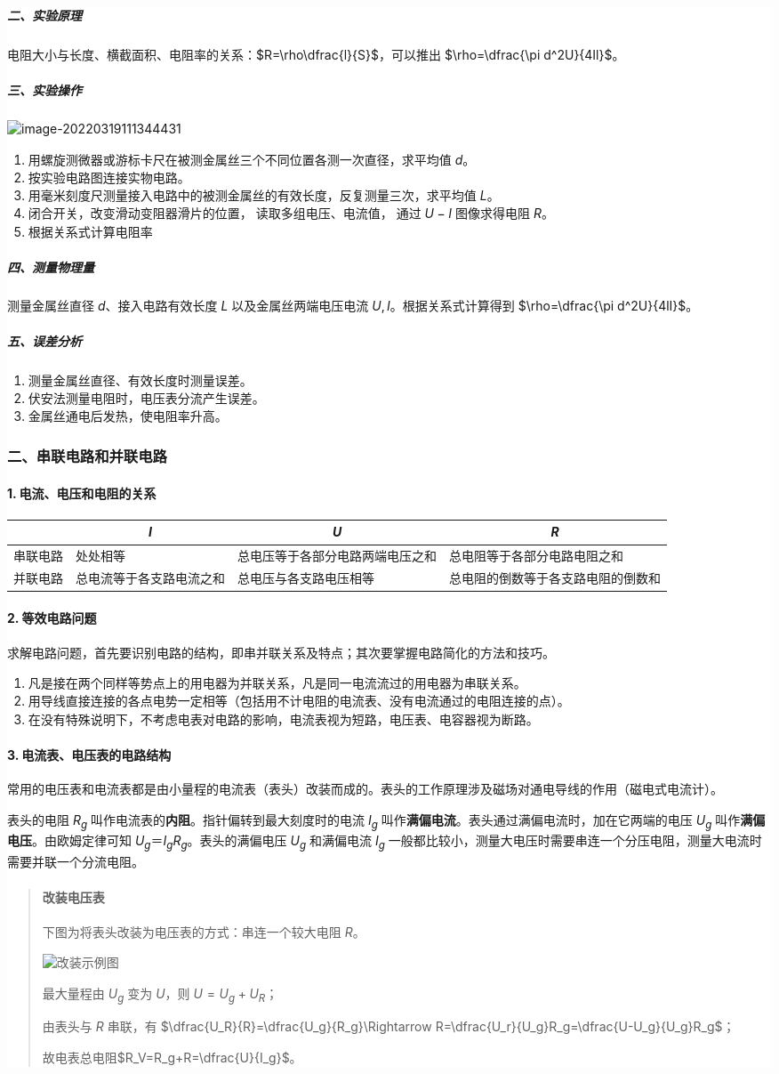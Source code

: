 ##### 二、实验原理

电阻大小与长度、横截面积、电阻率的关系：$R=\rho\dfrac{l}{S}$，可以推出 $\rho=\dfrac{\pi d^2U}{4Il}$。

##### 三、实验操作

![image-20220319111344431](https://raw.githubusercontent.com/PassionPenguin/picgo-database/main/image-20220319111344431.png)

1. 用螺旋测微器或游标卡尺在被测金属丝三个不同位置各测一次直径，求平均值 $d$。
2. 按实验电路图连接实物电路。
3. 用毫米刻度尺测量接入电路中的被测金属丝的有效长度，反复测量三次，求平均值 $L$。
4. 闭合开关，改变滑动变阻器滑片的位置， 读取多组电压、电流值， 通过 $U-I$  图像求得电阻 $R$。
5. 根据关系式计算电阻率

##### 四、测量物理量

测量金属丝直径 $d$、接入电路有效长度 $L$ 以及金属丝两端电压电流 $U, I$。根据关系式计算得到 $\rho=\dfrac{\pi d^2U}{4lI}$。

##### 五、误差分析

1. 测量金属丝直径、有效长度时测量误差。
2. 伏安法测量电阻时，电压表分流产生误差。
3. 金属丝通电后发热，使电阻率升高。

### 二、串联电路和并联电路

#### 1. 电流、电压和电阻的关系

|          | $I$                      | $U$                              | $R$                                |
| -------- | ------------------------ | -------------------------------- | ---------------------------------- |
| 串联电路 | 处处相等                 | 总电压等于各部分电路两端电压之和 | 总电阻等于各部分电路电阻之和       |
| 并联电路 | 总电流等于各支路电流之和 | 总电压与各支路电压相等           | 总电阻的倒数等于各支路电阻的倒数和 |

#### 2. 等效电路问题

求解电路问题，首先要识别电路的结构，即串并联关系及特点；其次要掌握电路简化的方法和技巧。

1. 凡是接在两个同样等势点上的用电器为并联关系，凡是同一电流流过的用电器为串联关系。
2. 用导线直接连接的各点电势一定相等（包括用不计电阻的电流表、没有电流通过的电阻连接的点）。
3. 在没有特殊说明下，不考虑电表对电路的影响，电流表视为短路，电压表、电容器视为断路。

#### 3. 电流表、电压表的电路结构

常用的电压表和电流表都是由小量程的电流表（表头）改装而成的。表头的工作原理涉及磁场对通电导线的作用（磁电式电流计）。

表头的电阻 $R_g$ 叫作电流表的**内阻**。指针偏转到最大刻度时的电流 $I_g$ 叫作**满偏电流**。表头通过满偏电流时，加在它两端的电压 $U_g$ 叫作**满偏电压**。由欧姆定律可知 $U_g ＝ I_gR_g$。表头的满偏电压 $U_g$ 和满偏电流 $I_g$ 一般都比较小，测量大电压时需要串连一个分压电阻，测量大电流时需要并联一个分流电阻。

> #### 改装电压表
>
> 下图为将表头改装为电压表的方式：串连一个较大电阻 $R$。
>
> ![改装示例图](https://raw.githubusercontent.com/PassionPenguin/picgo-database/main/image-20220319113205989.png)
>
> 最大量程由 $U_g$ 变为 $U$，则 $U=U_g+U_R$；
>
> 由表头与 $R$ 串联，有 $\dfrac{U_R}{R}=\dfrac{U_g}{R_g}\Rightarrow R=\dfrac{U_r}{U_g}R_g=\dfrac{U-U_g}{U_g}R_g$；
>
> 故电表总电阻$R_V=R_g+R=\dfrac{U}{I_g}$。
